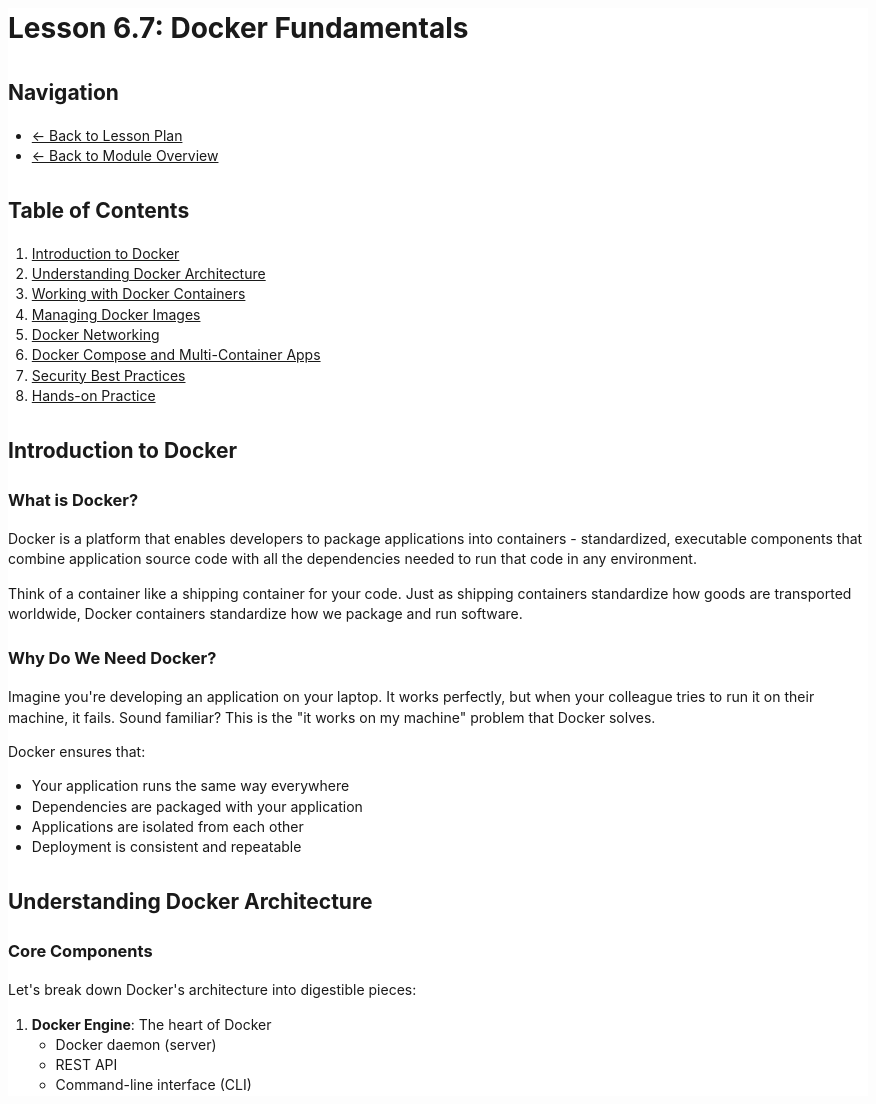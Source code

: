 # Lesson 6.7: Docker Fundamentals

## Navigation
- [← Back to Lesson Plan](../6.7-docker-fundamentals.md)
- [← Back to Module Overview](../README.md)

## Table of Contents
1. [Introduction to Docker](#introduction-to-docker)
2. [Understanding Docker Architecture](#understanding-docker-architecture)
3. [Working with Docker Containers](#working-with-docker-containers)
4. [Managing Docker Images](#managing-docker-images)
5. [Docker Networking](#docker-networking)
6. [Docker Compose and Multi-Container Apps](#docker-compose-and-multi-container-apps)
7. [Security Best Practices](#security-best-practices)
8. [Hands-on Practice](#hands-on-practice)

## Introduction to Docker

### What is Docker?
Docker is a platform that enables developers to package applications into containers - standardized, executable components that combine application source code with all the dependencies needed to run that code in any environment.

Think of a container like a shipping container for your code. Just as shipping containers standardize how goods are transported worldwide, Docker containers standardize how we package and run software.

### Why Do We Need Docker?
Imagine you're developing an application on your laptop. It works perfectly, but when your colleague tries to run it on their machine, it fails. Sound familiar? This is the "it works on my machine" problem that Docker solves.

Docker ensures that:
- Your application runs the same way everywhere
- Dependencies are packaged with your application
- Applications are isolated from each other
- Deployment is consistent and repeatable

## Understanding Docker Architecture

### Core Components
Let's break down Docker's architecture into digestible pieces:

1. **Docker Engine**: The heart of Docker
   - Docker daemon (server)
   - REST API
   - Command-line interface (CLI)
